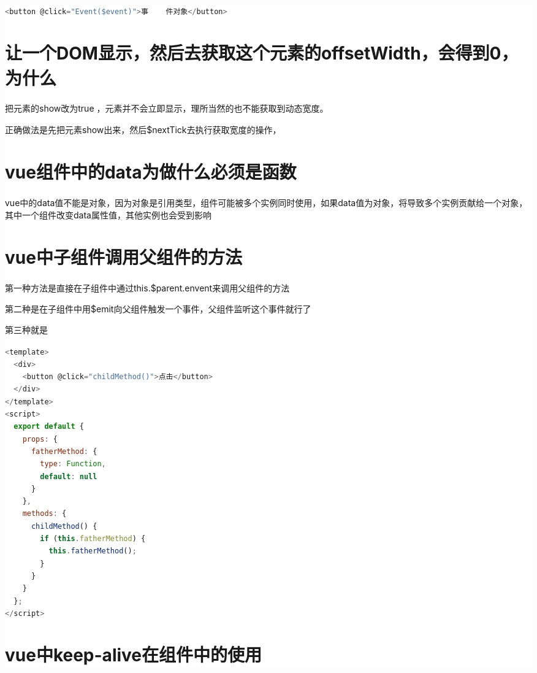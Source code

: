 ```js
<button @click="Event($event)">事    件对象</button>
```

# 让一个DOM显示，然后去获取这个元素的offsetWidth，会得到0，为什么

  把元素的show改为true ，元素并不会立即显示，理所当然的也不能获取到动态宽度。

正确做法是先把元素show出来，然后$nextTick去执行获取宽度的操作，

# vue组件中的data为做什么必须是函数

vue中的data值不能是对象，因为对象是引用类型，组件可能被多个实例同时使用，如果data值为对象，将导致多个实例贡献给一个对象，其中一个组件改变data属性值，其他实例也会受到影响





# vue中子组件调用父组件的方法

第一种方法是直接在子组件中通过this.$parent.envent来调用父组件的方法

第二种是在子组件中用$emit向父组件触发一个事件，父组件监听这个事件就行了

第三种就是

```js
<template>
  <div>
    <button @click="childMethod()">点击</button>
  </div>
</template>
<script>
  export default {
    props: {
      fatherMethod: {
        type: Function,
        default: null
      }
    },
    methods: {
      childMethod() {
        if (this.fatherMethod) {
          this.fatherMethod();
        }
      }
    }
  };
</script>
```

# vue中keep-alive在组件中的使用
